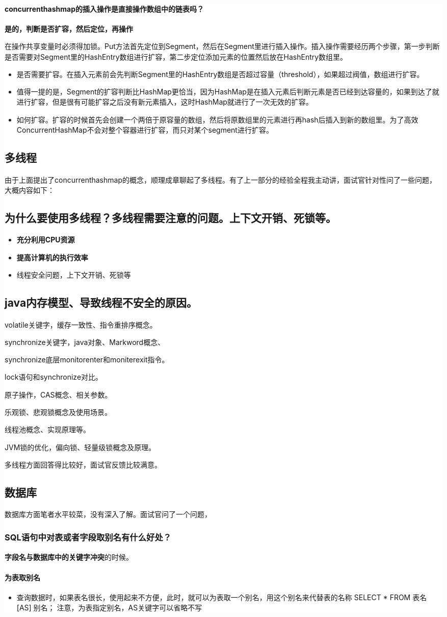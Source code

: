 
#### concurrenthashmap的插入操作是直接操作数组中的链表吗？

**是的，判断是否扩容，然后定位，再操作**

在操作共享变量时必须得加锁。Put方法首先定位到Segment，然后在Segment里进行插入操作。插入操作需要经历两个步骤，第一步判断是否需要对Segment里的HashEntry数组进行扩容，第二步定位添加元素的位置然后放在HashEntry数组里。

* 是否需要扩容。在插入元素前会先判断Segment里的HashEntry数组是否超过容量（threshold），如果超过阀值，数组进行扩容。

* 值得一提的是，Segment的扩容判断比HashMap更恰当，因为HashMap是在插入元素后判断元素是否已经到达容量的，如果到达了就进行扩容，但是很有可能扩容之后没有新元素插入，这时HashMap就进行了一次无效的扩容。

* 如何扩容。扩容的时候首先会创建一个两倍于原容量的数组，然后将原数组里的元素进行再hash后插入到新的数组里。为了高效ConcurrentHashMap不会对整个容器进行扩容，而只对某个segment进行扩容。

## 多线程

由于上面提出了concurrenthashmap的概念，顺理成章聊起了多线程。有了上一部分的经验全程我主动讲，面试官针对性问了一些问题，大概内容如下：

## 为什么要使用多线程？多线程需要注意的问题。上下文开销、死锁等。

*   **充分利用CPU资源**
*   **提高计算机的执行效率**

* 线程安全问题，上下文开销、死锁等

## java内存模型、导致线程不安全的原因。

volatile关键字，缓存一致性、指令重排序概念。

synchronize关键字，java对象、Markword概念、

synchronize底层monitorenter和moniterexit指令。

lock语句和synchronize对比。

原子操作，CAS概念、相关参数。

乐观锁、悲观锁概念及使用场景。

线程池概念、实现原理等。


JVM锁的优化，偏向锁、轻量级锁概念及原理。

多线程方面回答得比较好，面试官反馈比较满意。

## 数据库
数据库方面笔者水平较菜，没有深入了解。面试官问了一个问题，

### SQL语句中对表或者字段取别名有什么好处？

**字段名与数据库中的关键字冲突**的时候。

#### 为表取别名
* 查询数据时，如果表名很长，使用起来不方便，此时，就可以为表取一个别名，用这个别名来代替表的名称 
SELECT * FROM 表名 [AS] 别名； 
注意，为表指定别名，AS关键字可以省略不写
